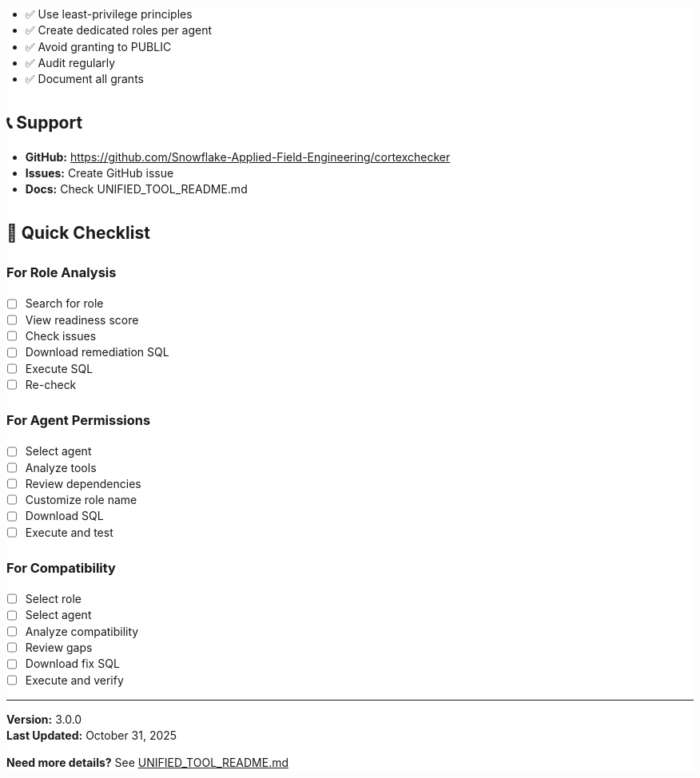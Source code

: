 - ✅ Use least-privilege principles
- ✅ Create dedicated roles per agent
- ✅ Avoid granting to PUBLIC
- ✅ Audit regularly
- ✅ Document all grants

## 📞 Support

- **GitHub:** https://github.com/Snowflake-Applied-Field-Engineering/cortexchecker
- **Issues:** Create GitHub issue
- **Docs:** Check UNIFIED_TOOL_README.md

## 🎯 Quick Checklist

### For Role Analysis
- [ ] Search for role
- [ ] View readiness score
- [ ] Check issues
- [ ] Download remediation SQL
- [ ] Execute SQL
- [ ] Re-check

### For Agent Permissions
- [ ] Select agent
- [ ] Analyze tools
- [ ] Review dependencies
- [ ] Customize role name
- [ ] Download SQL
- [ ] Execute and test

### For Compatibility
- [ ] Select role
- [ ] Select agent
- [ ] Analyze compatibility
- [ ] Review gaps
- [ ] Download fix SQL
- [ ] Execute and verify

---

**Version:** 3.0.0  
**Last Updated:** October 31, 2025

**Need more details?** See [UNIFIED_TOOL_README.md](UNIFIED_TOOL_README.md)

